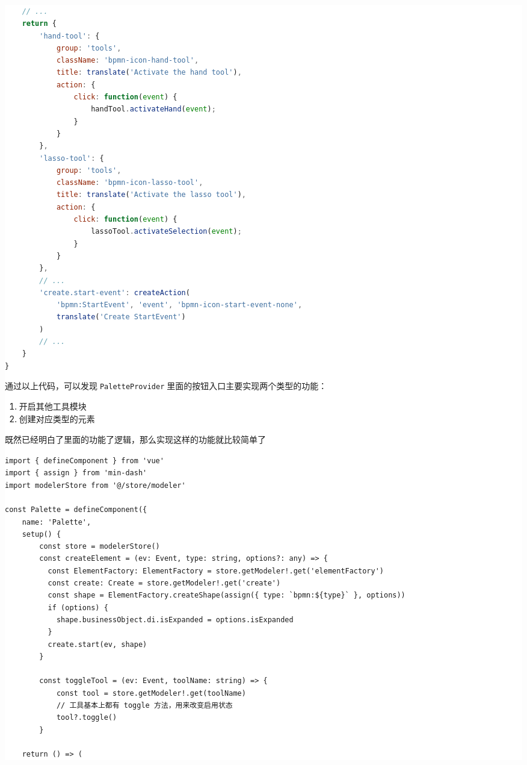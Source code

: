 ```javascript
    // ...
    return {
        'hand-tool': {
            group: 'tools',
            className: 'bpmn-icon-hand-tool',
            title: translate('Activate the hand tool'),
            action: {
                click: function(event) {
                    handTool.activateHand(event);
                }
            }
        },
        'lasso-tool': {
            group: 'tools',
            className: 'bpmn-icon-lasso-tool',
            title: translate('Activate the lasso tool'),
            action: {
                click: function(event) {
                    lassoTool.activateSelection(event);
                }
            }
        },
        // ...
        'create.start-event': createAction(
            'bpmn:StartEvent', 'event', 'bpmn-icon-start-event-none',
            translate('Create StartEvent')
        )
        // ...
    }
}
```

通过以上代码，可以发现 `PaletteProvider` 里面的按钮入口主要实现两个类型的功能：

1. 开启其他工具模块
2. 创建对应类型的元素

既然已经明白了里面的功能了逻辑，那么实现这样的功能就比较简单了

```tsx
import { defineComponent } from 'vue'
import { assign } from 'min-dash'
import modelerStore from '@/store/modeler'

const Palette = defineComponent({
    name: 'Palette',
    setup() {
        const store = modelerStore()
        const createElement = (ev: Event, type: string, options?: any) => {
          const ElementFactory: ElementFactory = store.getModeler!.get('elementFactory')
          const create: Create = store.getModeler!.get('create')
          const shape = ElementFactory.createShape(assign({ type: `bpmn:${type}` }, options))
          if (options) {
            shape.businessObject.di.isExpanded = options.isExpanded
          }
          create.start(ev, shape)
        }

        const toggleTool = (ev: Event, toolName: string) => {
            const tool = store.getModeler!.get(toolName)
            // 工具基本上都有 toggle 方法，用来改变启用状态
            tool?.toggle()
        }

    return () => (
```